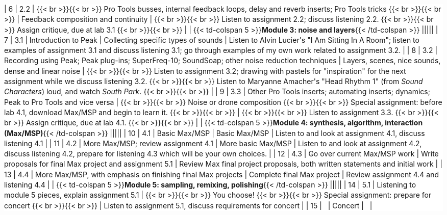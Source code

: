 | 6 | 2.2 |  {{< br >}}{{< br >}} Pro Tools busses, internal feedback loops, delay and reverb inserts; Pro Tools tricks {{< br >}}{{< br >}}  | Feedback composition and continuity |  {{< br >}}{{< br >}} Listen to assignment 2.2; discuss listening 2.2. {{< br >}}{{< br >}} Assign critique, due at lab 3.1 {{< br >}}{{< br >}}  |
| {{< td-colspan 5 >}}**Module 3: noise and layers**{{< /td-colspan >}} |||||
| 7 | 3.1 | Introduction to Peak | Collecting specific types of sounds | Listen to Alvin Lucier's "I Am Sitting In A Room"; listen to examples of assignment 3.1 and discuss listening 3.1; go through examples of my own work related to assignment 3.2. |
| 8 | 3.2 | Recording using Peak; Peak plug-ins; SuperFreq-10; SoundSoap; other noise reduction techniques | Layers, scenes, nice sounds, dense and linear noise |  {{< br >}}{{< br >}} Listen to assignment 3.2; drawing with pastels for "inspiration" for the next assignment while we discuss listening 3.2. {{< br >}}{{< br >}} Listen to Maryanne Amacher's "Head Rhythm 1" (from _Sound Characters_) loud, and watch _South Park_. {{< br >}}{{< br >}}  |
| 9 | 3.3 | Other Pro Tools inserts; automating inserts; dynamics; Peak to Pro Tools and vice versa |  {{< br >}}{{< br >}} Noise or drone composition {{< br >}}{{< br >}} Special assignment: before lab 4.1, download Max/MSP and begin to learn it. {{< br >}}{{< br >}}  |  {{< br >}}{{< br >}} Listen to assignment 3.3. {{< br >}}{{< br >}} Assign critique, due at lab 4.1. {{< br >}}{{< br >}}  |
| {{< td-colspan 5 >}}**Module 4: synthesis, algorithm, interaction (Max/MSP)**{{< /td-colspan >}} |||||
| 10 | 4.1 | Basic Max/MSP | Basic Max/MSP | Listen to and look at assignment 4.1, discuss listening 4.1 |
| 11 | 4.2 | More Max/MSP; review assignment 4.1 | More basic Max/MSP | Listen to and look at assignment 4.2, discuss listening 4.2, prepare for listening 4.3 which will be your own choices. |
| 12 | 4.3 | Go over current Max/MSP work | Write proposals for final Max project and assignment 5.1 | Review Max final project proposals, both written statements and initial work |
| 13 | 4.4 | More Max/MSP, with emphasis on finishing final Max projects | Complete final Max project | Review assignment 4.4 and listening 4.4 |
| {{< td-colspan 5 >}}**Module 5: sampling, remixing, polishing**{{< /td-colspan >}} |||||
| 14 | 5.1 | Listening to module 5 pieces, explain assignment 5.1 |  {{< br >}}{{< br >}} You choose! {{< br >}}{{< br >}} Special assignment: prepare for concert {{< br >}}{{< br >}}  | Listen to assignment 5.1, discuss requirements for concert |
| 15 | &nbsp; | Concert | &nbsp; |